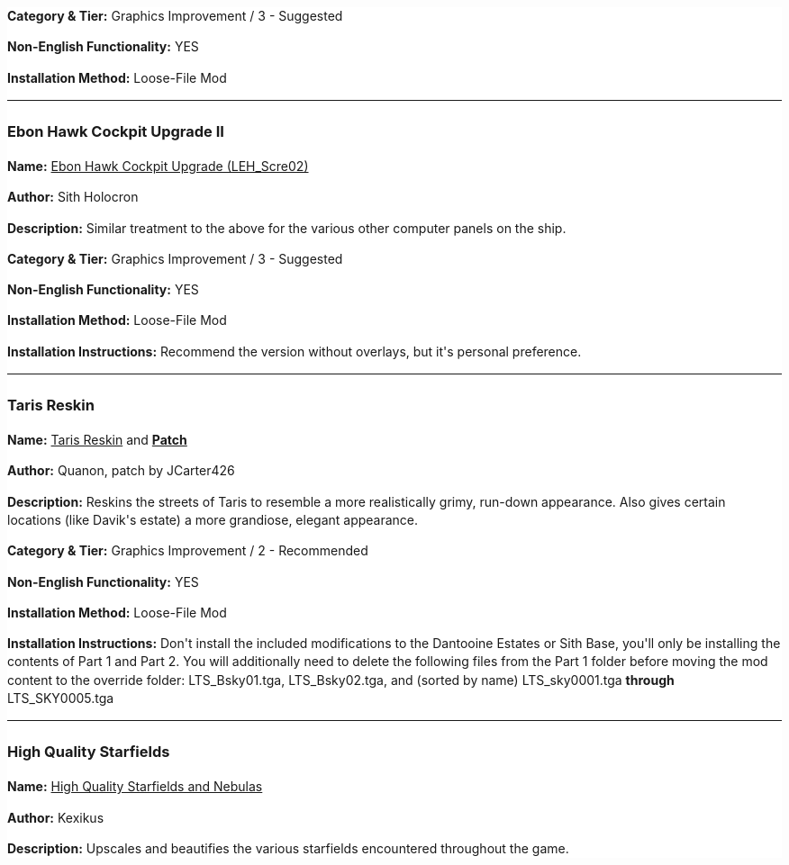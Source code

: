 **Category & Tier:** Graphics Improvement / 3 - Suggested

**Non-English Functionality:** YES

**Installation Method:** Loose-File Mod

___

### Ebon Hawk Cockpit Upgrade II

**Name:** [Ebon Hawk Cockpit Upgrade (LEH_Scre02)](https://deadlystream.com/files/file/2247-ebon-hawk-cockpit-upgrade-leh_scre02/)

**Author:** Sith Holocron

**Description:** Similar treatment to the above for the various other computer panels on the ship.

**Category & Tier:** Graphics Improvement / 3 - Suggested

**Non-English Functionality:** YES

**Installation Method:** Loose-File Mod

**Installation Instructions:** Recommend the version without overlays, but it's personal preference.

___

### Taris Reskin

**Name:** [Taris Reskin](http://www.nexusmods.com/kotor/mods/10/) and [**Patch**](https://mega.nz/file/8MogRKIa#NKl_vTrTMQiAPtjNZ4chvsaw6aOd_4l-8lC47ODW1Z0)

**Author:** Quanon, patch by JCarter426

**Description:** Reskins the streets of Taris to resemble a more realistically grimy, run-down appearance. Also gives certain locations (like Davik's estate) a more grandiose, elegant appearance.

**Category & Tier:** Graphics Improvement / 2 - Recommended

**Non-English Functionality:** YES

**Installation Method:** Loose-File Mod

**Installation Instructions:** Don't install the included modifications to the Dantooine Estates or Sith Base, you'll only be installing the contents of Part 1 and Part 2. You will additionally need to delete the following files from the Part 1 folder before moving the mod content to the override folder: LTS_Bsky01.tga, LTS_Bsky02.tga, and (sorted by name) LTS_sky0001.tga **through** LTS_SKY0005.tga

___

### High Quality Starfields

**Name:** [High Quality Starfields and Nebulas](http://deadlystream.com/files/file/491-kotor-high-quality-starfields-and-nebulas/)

**Author:** Kexikus

**Description:** Upscales and beautifies the various starfields encountered throughout the game.
